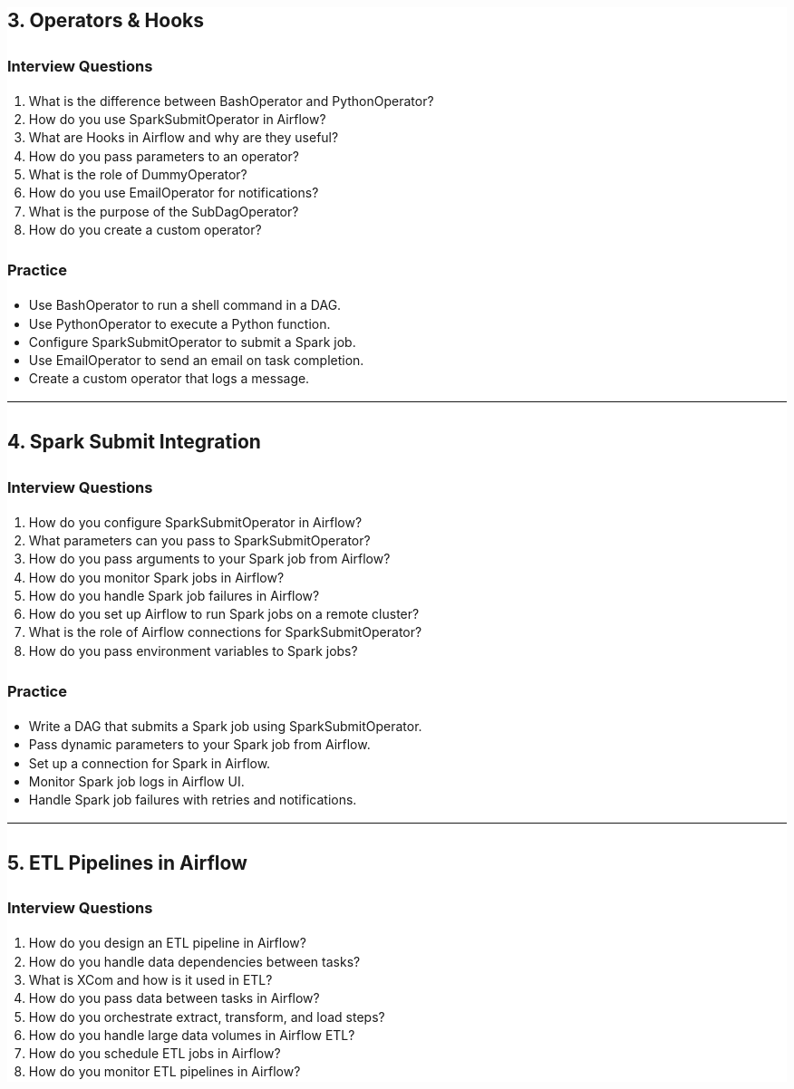 ## 3. Operators & Hooks

### Interview Questions
1. What is the difference between BashOperator and PythonOperator?
2. How do you use SparkSubmitOperator in Airflow?
3. What are Hooks in Airflow and why are they useful?
4. How do you pass parameters to an operator?
5. What is the role of DummyOperator?
6. How do you use EmailOperator for notifications?
7. What is the purpose of the SubDagOperator?
8. How do you create a custom operator?

### Practice
- Use BashOperator to run a shell command in a DAG.
- Use PythonOperator to execute a Python function.
- Configure SparkSubmitOperator to submit a Spark job.
- Use EmailOperator to send an email on task completion.
- Create a custom operator that logs a message.

---

## 4. Spark Submit Integration

### Interview Questions
1. How do you configure SparkSubmitOperator in Airflow?
2. What parameters can you pass to SparkSubmitOperator?
3. How do you pass arguments to your Spark job from Airflow?
4. How do you monitor Spark jobs in Airflow?
5. How do you handle Spark job failures in Airflow?
6. How do you set up Airflow to run Spark jobs on a remote cluster?
7. What is the role of Airflow connections for SparkSubmitOperator?
8. How do you pass environment variables to Spark jobs?

### Practice
- Write a DAG that submits a Spark job using SparkSubmitOperator.
- Pass dynamic parameters to your Spark job from Airflow.
- Set up a connection for Spark in Airflow.
- Monitor Spark job logs in Airflow UI.
- Handle Spark job failures with retries and notifications.

---

## 5. ETL Pipelines in Airflow

### Interview Questions
1. How do you design an ETL pipeline in Airflow?
2. How do you handle data dependencies between tasks?
3. What is XCom and how is it used in ETL?
4. How do you pass data between tasks in Airflow?
5. How do you orchestrate extract, transform, and load steps?
6. How do you handle large data volumes in Airflow ETL?
7. How do you schedule ETL jobs in Airflow?
8. How do you monitor ETL pipelines in Airflow?
